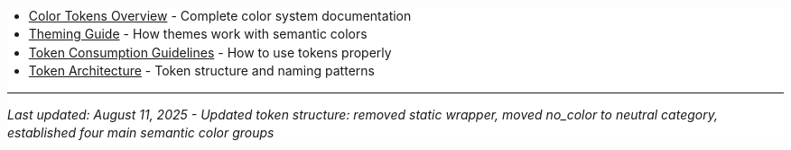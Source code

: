 - [Color Tokens Overview](./colors-overview.md) - Complete color system documentation
- [Theming Guide](../theming.md) - How themes work with semantic colors
- [Token Consumption Guidelines](../guidelines-token-consumption.md) - How to use tokens properly
- [Token Architecture](../architecture.md) - Token structure and naming patterns

---

*Last updated: August 11, 2025 - Updated token structure: removed static wrapper, moved no_color to neutral category, established four main semantic color groups*
